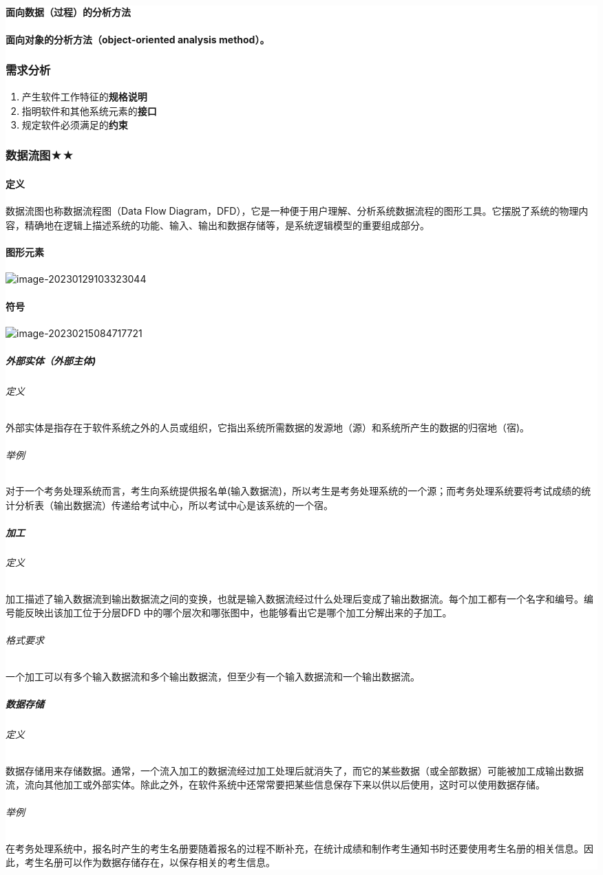 #### 面向数据（过程）的分析方法

#### 面向对象的分析方法（object-oriented analysis method）。

### 需求分析

1. 产生软件工作特征的**规格说明**
2. 指明软件和其他系统元素的**接口**
3. 规定软件必须满足的**约束**

### 数据流图★★

#### 定义

数据流图也称数据流程图（Data Flow Diagram，DFD），它是一种便于用户理解、分析系统数据流程的图形工具。它摆脱了系统的物理内容，精确地在逻辑上描述系统的功能、输入、输出和数据存储等，是系统逻辑模型的重要组成部分。

#### 图形元素

![image-20230129103323044](https://img-blog.csdnimg.cn/6ded78e920344a48a019775f538b90c7.jpeg)

#### 符号

![image-20230215084717721](https://img-blog.csdnimg.cn/f8d4086ad6f44b44a87784849742223d.jpeg)

##### 外部实体（外部主体)

###### 定义

外部实体是指存在于软件系统之外的人员或组织，它指出系统所需数据的发源地（源）和系统所产生的数据的归宿地（宿)。

###### 举例

对于一个考务处理系统而言，考生向系统提供报名单(输入数据流)，所以考生是考务处理系统的一个源；而考务处理系统要将考试成绩的统计分析表（输出数据流）传递给考试中心，所以考试中心是该系统的一个宿。

##### 加工

###### 定义

加工描述了输入数据流到输出数据流之间的变换，也就是输入数据流经过什么处理后变成了输出数据流。每个加工都有一个名字和编号。编号能反映出该加工位于分层DFD 中的哪个层次和哪张图中，也能够看出它是哪个加工分解出来的子加工。

###### 格式要求

一个加工可以有多个输入数据流和多个输出数据流，但至少有一个输入数据流和一个输出数据流。

##### 数据存储

###### 定义

数据存储用来存储数据。通常，一个流入加工的数据流经过加工处理后就消失了，而它的某些数据（或全部数据）可能被加工成输出数据流，流向其他加工或外部实体。除此之外，在软件系统中还常常要把某些信息保存下来以供以后使用，这时可以使用数据存储。

###### 举例

在考务处理系统中，报名时产生的考生名册要随着报名的过程不断补充，在统计成绩和制作考生通知书时还要使用考生名册的相关信息。因此，考生名册可以作为数据存储存在，以保存相关的考生信息。
